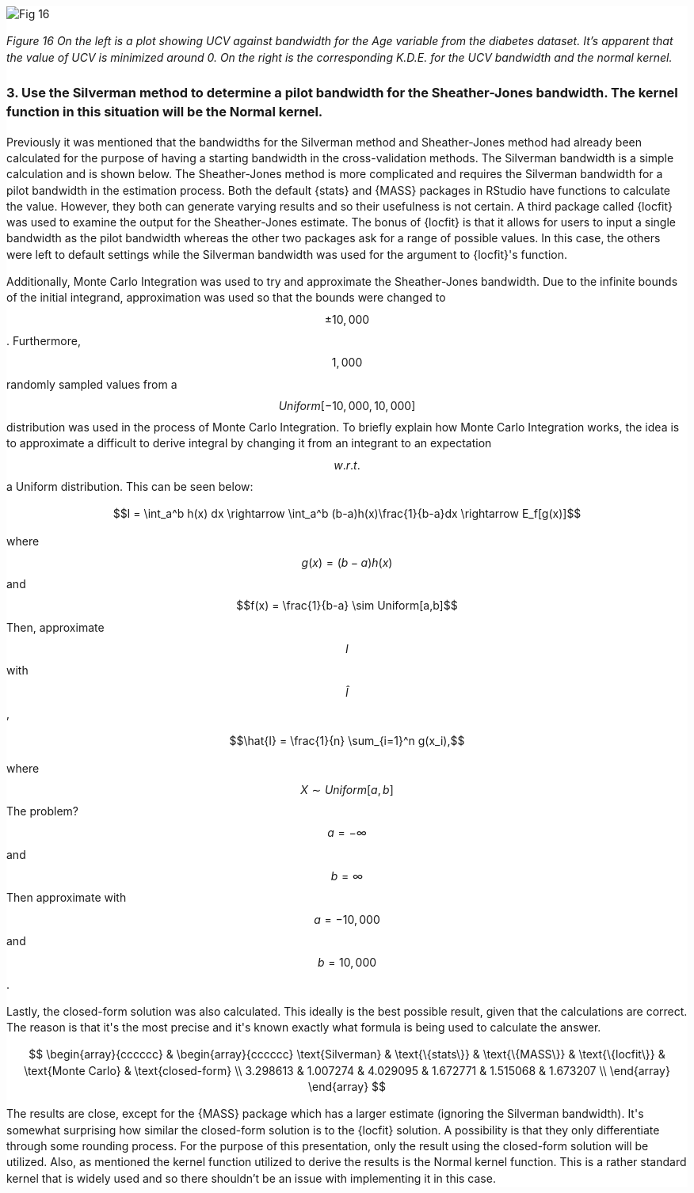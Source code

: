 ![Fig 16](https://i.imgur.com/hyyBDwM.jpg)

*Figure 16 On the left is a plot showing UCV against bandwidth for the Age variable from the diabetes dataset. It’s apparent that the value of UCV is minimized around 0. On the right is the corresponding K.D.E. for the UCV bandwidth and the normal kernel.*

### 3. Use the Silverman method to determine a pilot bandwidth for the Sheather-Jones bandwidth. The kernel function in this situation will be the Normal kernel.

Previously it was mentioned that the bandwidths for the Silverman method and Sheather-Jones method had already been calculated for the purpose of having a starting bandwidth in the cross-validation methods. The Silverman bandwidth is a simple calculation and is shown below. The Sheather-Jones method is more complicated and requires the Silverman bandwidth for a pilot bandwidth in the estimation process. Both the default {stats} and {MASS} packages in RStudio have functions to calculate the value. However, they both can generate varying results and so their usefulness is not certain. A third package called {locfit} was used to examine the output for the Sheather-Jones estimate. The bonus of {locfit} is that it allows for users to input a single bandwidth as the pilot bandwidth whereas the other two packages ask for a range of possible values. In this case, the others were left to default settings while the Silverman bandwidth was used for the argument to {locfit}'s function.

Additionally, Monte Carlo Integration was used to try and approximate the Sheather-Jones bandwidth. Due to the infinite bounds of the initial integrand, approximation was used so that the bounds were changed to $$\pm 10,000$$. Furthermore, $$1,000$$ randomly sampled values from a $$Uniform[-10,000,10,000]$$ distribution was used in the process of Monte Carlo Integration. To briefly explain how Monte Carlo Integration works, the idea is to approximate a difficult to derive integral by changing it from an integrant to an expectation $$w.r.t.$$ a Uniform distribution. This can be seen below:

$$I = \int_a^b h(x) dx \rightarrow \int_a^b (b-a)h(x)\frac{1}{b-a}dx \rightarrow E_f[g(x)]$$

where $$g(x) = (b-a)h(x)$$ and $$f(x) = \frac{1}{b-a} \sim Uniform[a,b]$$ Then, approximate $$I$$ with $$\hat{I}$$,

$$\hat{I} = \frac{1}{n} \sum_{i=1}^n g(x_i),$$

where $$X \sim Uniform[a,b]$$ The problem? $$a=-\infty$$ and $$b=\infty$$ Then approximate with $$a=−10,000$$ and $$b=10,000$$.

Lastly, the closed-form solution was also calculated. This ideally is the best possible result, given that the calculations are correct. The reason is that it's the most precise and it's known exactly what formula is being used to calculate the answer.

$$
\begin{array}{cccccc}
  &
    \begin{array}{cccccc}
      \text{Silverman} & \text{\{stats\}} & \text{\{MASS\}} & \text{\{locfit\}} & \text{Monte Carlo} & \text{closed-form} \\
      3.298613 & 1.007274 & 4.029095 & 1.672771 & 1.515068 & 1.673207 \\
    \end{array}
\end{array}
$$

The results are close, except for the {MASS} package which has a larger estimate (ignoring the Silverman bandwidth). It's somewhat surprising how similar the closed-form solution is to the {locfit} solution. A possibility is that they only differentiate through some rounding process. For the purpose of this presentation, only the result using the closed-form solution will be utilized. Also, as mentioned the kernel function utilized to derive the results is the Normal kernel function. This is a rather standard kernel that is widely used and so there shouldn’t be an issue with implementing it in this case.
